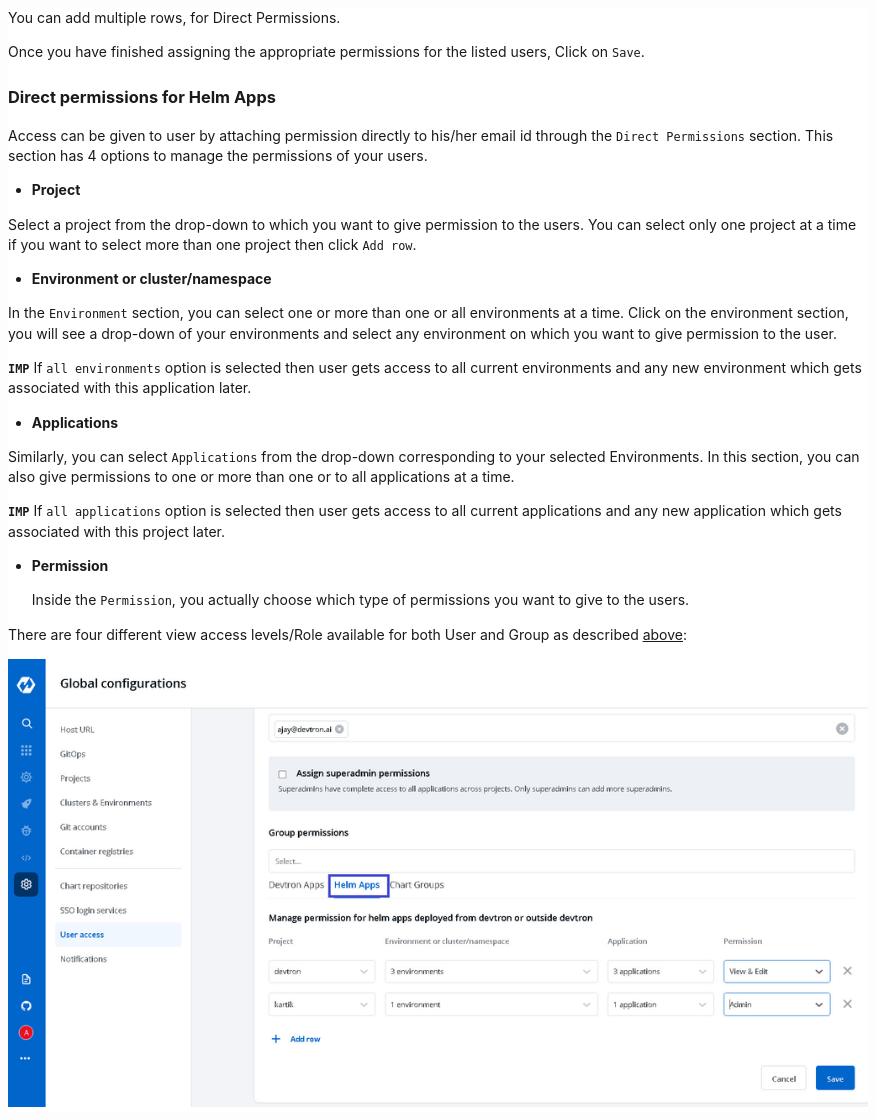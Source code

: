 You can add multiple rows, for Direct Permissions.

Once you have finished assigning the appropriate permissions for the listed users, Click on `Save`.


### Direct permissions for Helm Apps

Access can be given to user by attaching permission directly to his/her email id through the `Direct Permissions` section. This section has 4 options to manage the permissions of your users.

* **Project**

Select a project from the drop-down to which you want to give permission to the users. You can select only one project at a time if you want to select more than one project then click `Add row`.

* **Environment or cluster/namespace**

In the `Environment` section, you can select one or more than one or all environments at a time. Click on the environment section, you will see a drop-down of your environments and select any environment on which you want to give permission to the user.

**`IMP`** If `all environments` option is selected then user gets access to all current environments and any new environment which gets associated with this application later.

* **Applications**

Similarly, you can select `Applications` from the drop-down corresponding to your selected Environments. In this section, you can also give permissions to one or more than one or to all applications at a time.

**`IMP`** If `all applications` option is selected then user gets access to all current applications and any new application which gets associated with this project later.

* **Permission**

  Inside the `Permission`, you actually choose which type of permissions you want to give to the users.

There are four different view access levels/Role available for both User and Group as described [above](#access-levels):

![](../../../.gitbook/assets/permission1.jpg)
